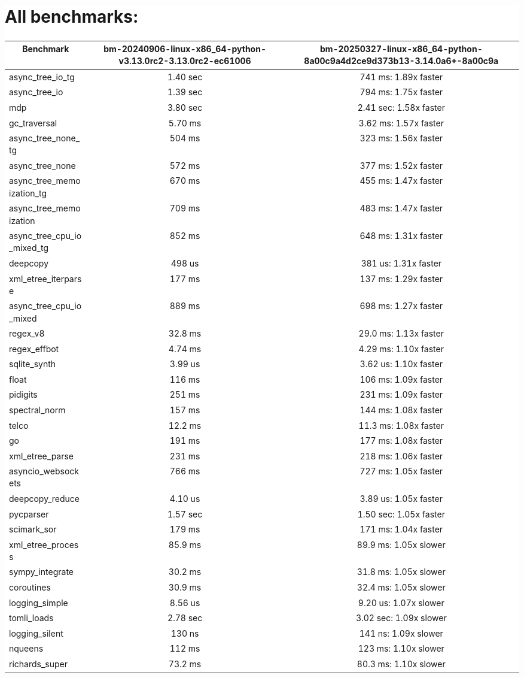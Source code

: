 All benchmarks:
===============

| Benchmark                  | bm-20240906-linux-x86_64-python-v3.13.0rc2-3.13.0rc2-ec61006 | bm-20250327-linux-x86_64-python-8a00c9a4d2ce9d373b13-3.14.0a6+-8a00c9a |
|----------------------------|:------------------------------------------------------------:|:----------------------------------------------------------------------:|
| async_tree_io_tg           | 1.40 sec                                                     | 741 ms: 1.89x faster                                                   |
| async_tree_io              | 1.39 sec                                                     | 794 ms: 1.75x faster                                                   |
| mdp                        | 3.80 sec                                                     | 2.41 sec: 1.58x faster                                                 |
| gc_traversal               | 5.70 ms                                                      | 3.62 ms: 1.57x faster                                                  |
| async_tree_none_tg         | 504 ms                                                       | 323 ms: 1.56x faster                                                   |
| async_tree_none            | 572 ms                                                       | 377 ms: 1.52x faster                                                   |
| async_tree_memoization_tg  | 670 ms                                                       | 455 ms: 1.47x faster                                                   |
| async_tree_memoization     | 709 ms                                                       | 483 ms: 1.47x faster                                                   |
| async_tree_cpu_io_mixed_tg | 852 ms                                                       | 648 ms: 1.31x faster                                                   |
| deepcopy                   | 498 us                                                       | 381 us: 1.31x faster                                                   |
| xml_etree_iterparse        | 177 ms                                                       | 137 ms: 1.29x faster                                                   |
| async_tree_cpu_io_mixed    | 889 ms                                                       | 698 ms: 1.27x faster                                                   |
| regex_v8                   | 32.8 ms                                                      | 29.0 ms: 1.13x faster                                                  |
| regex_effbot               | 4.74 ms                                                      | 4.29 ms: 1.10x faster                                                  |
| sqlite_synth               | 3.99 us                                                      | 3.62 us: 1.10x faster                                                  |
| float                      | 116 ms                                                       | 106 ms: 1.09x faster                                                   |
| pidigits                   | 251 ms                                                       | 231 ms: 1.09x faster                                                   |
| spectral_norm              | 157 ms                                                       | 144 ms: 1.08x faster                                                   |
| telco                      | 12.2 ms                                                      | 11.3 ms: 1.08x faster                                                  |
| go                         | 191 ms                                                       | 177 ms: 1.08x faster                                                   |
| xml_etree_parse            | 231 ms                                                       | 218 ms: 1.06x faster                                                   |
| asyncio_websockets         | 766 ms                                                       | 727 ms: 1.05x faster                                                   |
| deepcopy_reduce            | 4.10 us                                                      | 3.89 us: 1.05x faster                                                  |
| pycparser                  | 1.57 sec                                                     | 1.50 sec: 1.05x faster                                                 |
| scimark_sor                | 179 ms                                                       | 171 ms: 1.04x faster                                                   |
| xml_etree_process          | 85.9 ms                                                      | 89.9 ms: 1.05x slower                                                  |
| sympy_integrate            | 30.2 ms                                                      | 31.8 ms: 1.05x slower                                                  |
| coroutines                 | 30.9 ms                                                      | 32.4 ms: 1.05x slower                                                  |
| logging_simple             | 8.56 us                                                      | 9.20 us: 1.07x slower                                                  |
| tomli_loads                | 2.78 sec                                                     | 3.02 sec: 1.09x slower                                                 |
| logging_silent             | 130 ns                                                       | 141 ns: 1.09x slower                                                   |
| nqueens                    | 112 ms                                                       | 123 ms: 1.10x slower                                                   |
| richards_super             | 73.2 ms                                                      | 80.3 ms: 1.10x slower                                                  |